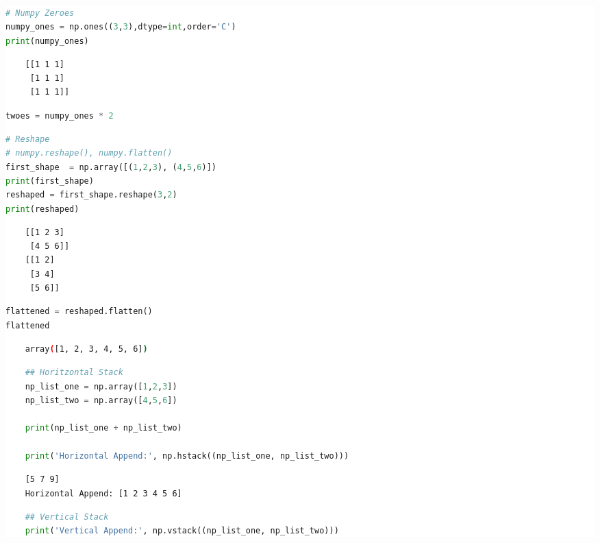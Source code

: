 ```py
# Numpy Zeroes
numpy_ones = np.ones((3,3),dtype=int,order='C')
print(numpy_ones)
```

```sh
    [[1 1 1]
     [1 1 1]
     [1 1 1]]
```

```py
twoes = numpy_ones * 2
```

```py
# Reshape
# numpy.reshape(), numpy.flatten()
first_shape  = np.array([(1,2,3), (4,5,6)])
print(first_shape)
reshaped = first_shape.reshape(3,2)
print(reshaped)

```

```sh
    [[1 2 3]
     [4 5 6]]
    [[1 2]
     [3 4]
     [5 6]]
```

```py
flattened = reshaped.flatten()
flattened
```

```sh
    array([1, 2, 3, 4, 5, 6])
```

```py
    ## Horitzontal Stack
    np_list_one = np.array([1,2,3])
    np_list_two = np.array([4,5,6])

    print(np_list_one + np_list_two)

    print('Horizontal Append:', np.hstack((np_list_one, np_list_two)))
```

```sh
    [5 7 9]
    Horizontal Append: [1 2 3 4 5 6]
```

```py
    ## Vertical Stack
    print('Vertical Append:', np.vstack((np_list_one, np_list_two)))
```
